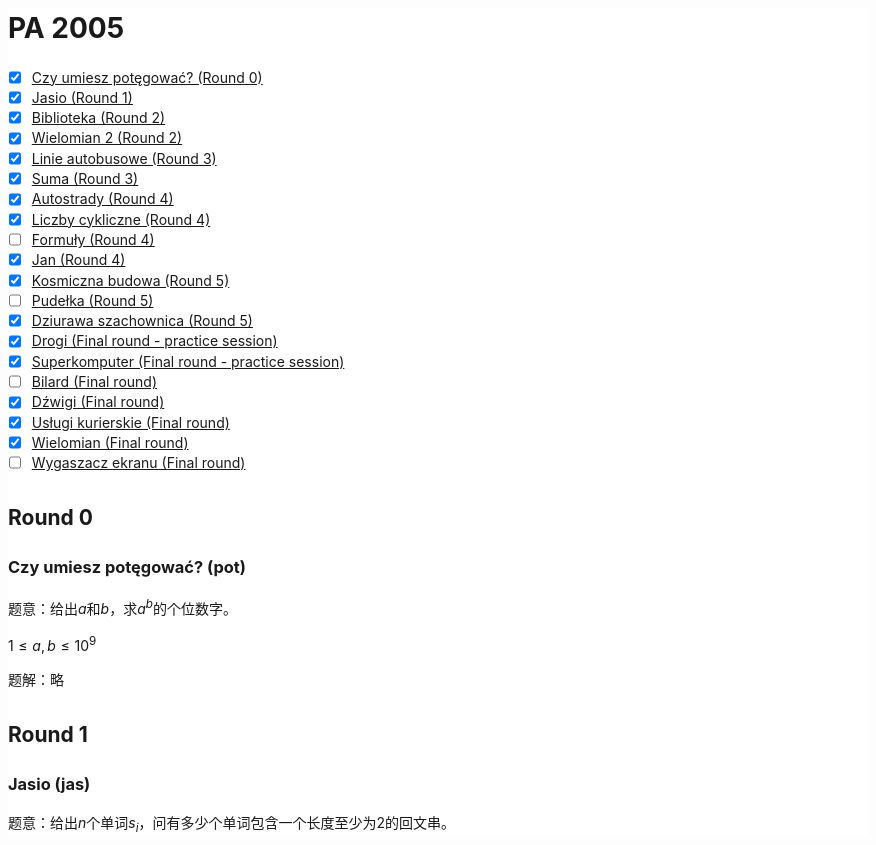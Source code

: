 # PA 2005

+ [x] [Czy umiesz potęgować? (Round 0)](https://szkopul.edu.pl/problemset/problem/YDC_o8D-TCaaYvtOS4qTPSG-/site/)
+ [x] [Jasio (Round 1)](https://szkopul.edu.pl/problemset/problem/wWzy1l20VaovXDGPAmliN1qj/site/)
+ [x] [Biblioteka (Round 2)](https://szkopul.edu.pl/problemset/problem/8fCH-p2wUk8dWgpmwqznTrrj/site/)
+ [x] [Wielomian 2 (Round 2)](https://szkopul.edu.pl/problemset/problem/TcjcodVf_gzZlfbSTohgBWIy/site/)
+ [x] [Linie autobusowe (Round 3)](https://szkopul.edu.pl/problemset/problem/2TGGJxhWE-0JhofFQQ90o0bP/site/)
+ [x] [Suma (Round 3)](https://szkopul.edu.pl/problemset/problem/ANtaoFk7OMR3QEy4gE9S4jpw/site/)
+ [x] [Autostrady (Round 4)](https://szkopul.edu.pl/problemset/problem/bS7loiWRkZ_iJozXeocbkrtn/site/)
+ [x] [Liczby cykliczne (Round 4)](https://szkopul.edu.pl/problemset/problem/OsCeg_fBKtvpzaz0VBR1B_er/site/)
+ [ ] [Formuły (Round 4)](https://szkopul.edu.pl/problemset/problem/1vvxcVhyBYM4gn_-OOhyjlJ-/site/)
+ [x] [Jan (Round 4)](https://szkopul.edu.pl/problemset/problem/ikx-vQvuLx5wGQwmBVghD-_H/site/)
+ [x] [Kosmiczna budowa (Round 5)](https://main.mimuw.edu.pl/en/archive/pa/2005/kos)
+ [ ] [Pudełka (Round 5)](https://szkopul.edu.pl/problemset/problem/MFIDbQWnqXjB5Ok1fGM9Fdaq/site/)
+ [x] [Dziurawa szachownica (Round 5)](https://szkopul.edu.pl/problemset/problem/vYRep0BUyf0DFzABst5ptl_f/site/)
+ [x] [Drogi (Final round - practice session)](https://main.mimuw.edu.pl/en/archive/pa/2005/dro)
+ [x] [Superkomputer (Final round - practice session)](https://main.mimuw.edu.pl/en/archive/pa/2005/sup)
+ [ ] [Bilard (Final round)](https://szkopul.edu.pl/problemset/problem/9WpUN45UwREUOp6meLX04Yhr/site/)
+ [x] [Dźwigi (Final round)](https://main.mimuw.edu.pl/en/archive/pa/2005/dzw)
+ [x] [Usługi kurierskie (Final round)](https://main.mimuw.edu.pl/en/archive/pa/2005/usl)
+ [x] [Wielomian (Final round)](https://szkopul.edu.pl/problemset/problem/PmoaiqatAVIsIXHN-J6U7XR6/site/)
+ [ ] [Wygaszacz ekranu (Final round)](https://szkopul.edu.pl/problemset/problem/VwWAuC4tgYvuAIPV3QymuYWS/site/)

## Round 0

### Czy umiesz potęgować? (pot)

题意：给出$a$和$b$，求$a^b$的个位数字。

$1 \le a, b \le 10^9$

题解：略

## Round 1

### Jasio (jas)

题意：给出$n$个单词$s_i$，问有多少个单词包含一个长度至少为$2$的回文串。

